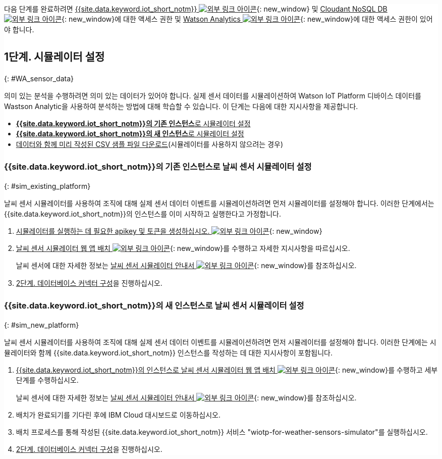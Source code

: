 다음 단계를 완료하려면 [{{site.data.keyword.iot_short_notm}} ![외부 링크 아이콘](../../../icons/launch-glyph.svg "외부 링크 아이콘")](https://console.bluemix.net/catalog/services/internet-of-things-platform){: new_window} 및 [Cloudant NoSQL DB ![외부 링크 아이콘](../../../icons/launch-glyph.svg "외부 링크 아이콘")](https://console.bluemix.net/catalog/services/cloudant-nosql-db
){: new_window}에 대한 액세스 권한 및 [Watson Analytics ![외부 링크 아이콘](../../../icons/launch-glyph.svg "외부 링크 아이콘")](https://www.ibm.com/watson-analytics){: new_window}에 대한 액세스 권한이 있어야 합니다.


## 1단계. 시뮬레이터 설정
{: #WA_sensor_data}


의미 있는 분석을 수행하려면 의미 있는 데이터가 있어야 합니다. 실제 센서 데이터를 시뮬레이션하여 Watson IoT Platform 디바이스 데이터를 Wastson Analytic을 사용하여 분석하는 방법에 대해 학습할 수 있습니다. 이 단계는 다음에 대한 지시사항을 제공합니다.
 - [**{{site.data.keyword.iot_short_notm}}의 기존 인스턴스**로 시뮬레이터 설정](#sim_existing_platorm)
 - [**{{site.data.keyword.iot_short_notm}}의 새 인스턴스**로 시뮬레이터 설정](#sim_new_platform)
 - [데이터와 함께 미리 작성된 CSV 샘플 파일 다운로드](#WA_sensor_premade)(시뮬레이터를 사용하지 않으려는 경우)


### {{site.data.keyword.iot_short_notm}}의 기존 인스턴스로 날씨 센서 시뮬레이터 설정
{: #sim_existing_platform}

날씨 센서 시뮬레이터를 사용하여 조직에 대해 실제 센서 데이터 이벤트를 시뮬레이션하려면 먼저 시뮬레이터를 설정해야 합니다. 이러한 단계에서는 {{site.data.keyword.iot_short_notm}}의 인스턴스를 이미 시작하고 실행한다고 가정합니다.

1. [시뮬레이터를 실행하는 데 필요한 apikey 및 토큰을 생성하십시오. ![외부 링크 아이콘](../../../icons/launch-glyph.svg "외부 링크 아이콘")](https://console.bluemix.net/docs/services/IoT/platform_authorization.html#api-key){: new_window}
2. [날씨 센서 시뮬레이터 웹 앱 배치 ![외부 링크 아이콘](../../../icons/launch-glyph.svg "외부 링크 아이콘")](https://bluemix.net/deploy?repository=https://github.com/ibm-watson-iot/guide-weathersensors-simulator){: new_window}를 수행하고 자세한 지시사항을 따르십시오.

   날씨 센서에 대한 자세한 정보는 [날씨 센서 시뮬레이터 안내서 ![외부 링크 아이콘](../../../icons/launch-glyph.svg "외부 링크 아이콘")](https://github.com/ibm-watson-iot/guide-weathersensors-simulator){: new_window}를 참조하십시오.
3. [2단계. 데이터베이스 커넥터 구성](#WA_config_db)을 진행하십시오.


### {{site.data.keyword.iot_short_notm}}의 새 인스턴스로 날씨 센서 시뮬레이터 설정
{: #sim_new_platform}

날씨 센서 시뮬레이터를 사용하여 조직에 대해 실제 센서 데이터 이벤트를 시뮬레이션하려면 먼저 시뮬레이터를 설정해야 합니다. 이러한 단계에는 시뮬레이터와 함께 {{site.data.keyword.iot_short_notm}} 인스턴스를 작성하는 데 대한 지시사항이 포함됩니다.

1. [{{site.data.keyword.iot_short_notm}}의 인스턴스로 날씨 센서 시뮬레이터 웹 앱 배치 ![외부 링크 아이콘](../../../icons/launch-glyph.svg "외부 링크 아이콘")](https://bluemix.net/deploy?repository=https://github.com/ibm-watson-iot/guide-weathersensors-simulator&branch=bindwiotp){: new_window}를 수행하고 세부 단계를 수행하십시오.

   날씨 센서에 대한 자세한 정보는 [날씨 센서 시뮬레이터 안내서 ![외부 링크 아이콘](../../../icons/launch-glyph.svg "외부 링크 아이콘")](https://github.com/ibm-watson-iot/guide-weathersensors-simulator){: new_window}를 참조하십시오.
2. 배치가 완료되기를 기다린 후에 IBM Cloud 대시보드로 이동하십시오.
3. 배치 프로세스를 통해 작성된 {{site.data.keyword.iot_short_notm}} 서비스 "wiotp-for-weather-sensors-simulator"를 실행하십시오.
4. [2단계. 데이터베이스 커넥터 구성](#WA_config_db)을 진행하십시오.
